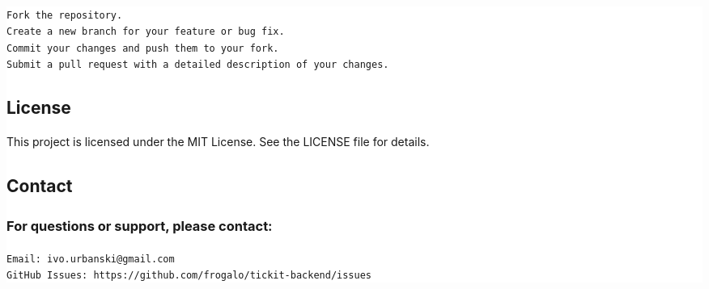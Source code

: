     Fork the repository.
    Create a new branch for your feature or bug fix.
    Commit your changes and push them to your fork.
    Submit a pull request with a detailed description of your changes.

## License

This project is licensed under the MIT License. See the LICENSE file for details.
## Contact
### For questions or support, please contact:

    Email: ivo.urbanski@gmail.com
    GitHub Issues: https://github.com/frogalo/tickit-backend/issues
